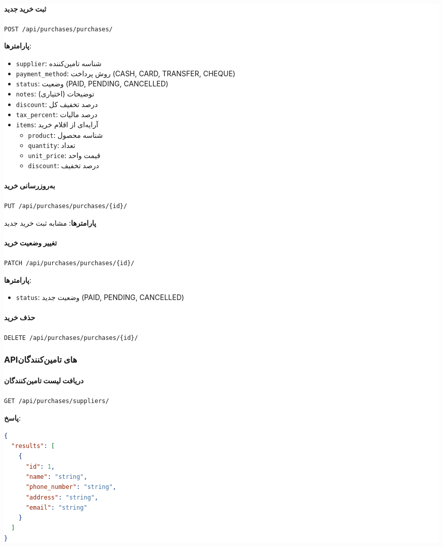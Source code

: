 #### ثبت خرید جدید
```
POST /api/purchases/purchases/
```

**پارامترها**:
- `supplier`: شناسه تامین‌کننده
- `payment_method`: روش پرداخت (CASH, CARD, TRANSFER, CHEQUE)
- `status`: وضعیت (PAID, PENDING, CANCELLED)
- `notes`: توضیحات (اختیاری)
- `discount`: درصد تخفیف کل
- `tax_percent`: درصد مالیات
- `items`: آرایه‌ای از اقلام خرید
  - `product`: شناسه محصول
  - `quantity`: تعداد
  - `unit_price`: قیمت واحد
  - `discount`: درصد تخفیف

#### به‌روزرسانی خرید
```
PUT /api/purchases/purchases/{id}/
```

**پارامترها**: مشابه ثبت خرید جدید

#### تغییر وضعیت خرید
```
PATCH /api/purchases/purchases/{id}/
```

**پارامترها**:
- `status`: وضعیت جدید (PAID, PENDING, CANCELLED)

#### حذف خرید
```
DELETE /api/purchases/purchases/{id}/
```

### API‌های تامین‌کنندگان

#### دریافت لیست تامین‌کنندگان
```
GET /api/purchases/suppliers/
```

**پاسخ**:
```json
{
  "results": [
    {
      "id": 1,
      "name": "string",
      "phone_number": "string",
      "address": "string",
      "email": "string"
    }
  ]
}
```
